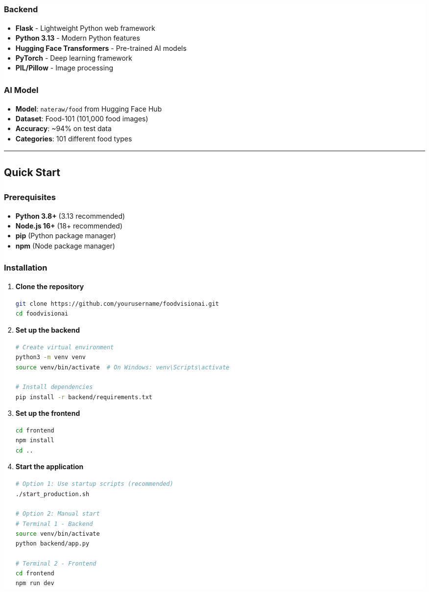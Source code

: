 ### Backend
- **Flask** - Lightweight Python web framework
- **Python 3.13** - Modern Python features
- **Hugging Face Transformers** - Pre-trained AI models
- **PyTorch** - Deep learning framework
- **PIL/Pillow** - Image processing

### AI Model
- **Model**: `nateraw/food` from Hugging Face Hub
- **Dataset**: Food-101 (101,000 food images)
- **Accuracy**: ~94% on test data
- **Categories**: 101 different food types

---

## Quick Start

### Prerequisites

- **Python 3.8+** (3.13 recommended)
- **Node.js 16+** (18+ recommended)
- **pip** (Python package manager)
- **npm** (Node package manager)

### Installation

1. **Clone the repository**
   ```bash
   git clone https://github.com/yourusername/foodvisionai.git
   cd foodvisionai
   ```

2. **Set up the backend**
   ```bash
   # Create virtual environment
   python3 -m venv venv
   source venv/bin/activate  # On Windows: venv\Scripts\activate
   
   # Install dependencies
   pip install -r backend/requirements.txt
   ```

3. **Set up the frontend**
   ```bash
   cd frontend
   npm install
   cd ..
   ```

4. **Start the application**
   ```bash
   # Option 1: Use startup scripts (recommended)
   ./start_production.sh
   
   # Option 2: Manual start
   # Terminal 1 - Backend
   source venv/bin/activate
   python backend/app.py
   
   # Terminal 2 - Frontend
   cd frontend
   npm run dev
   ```
